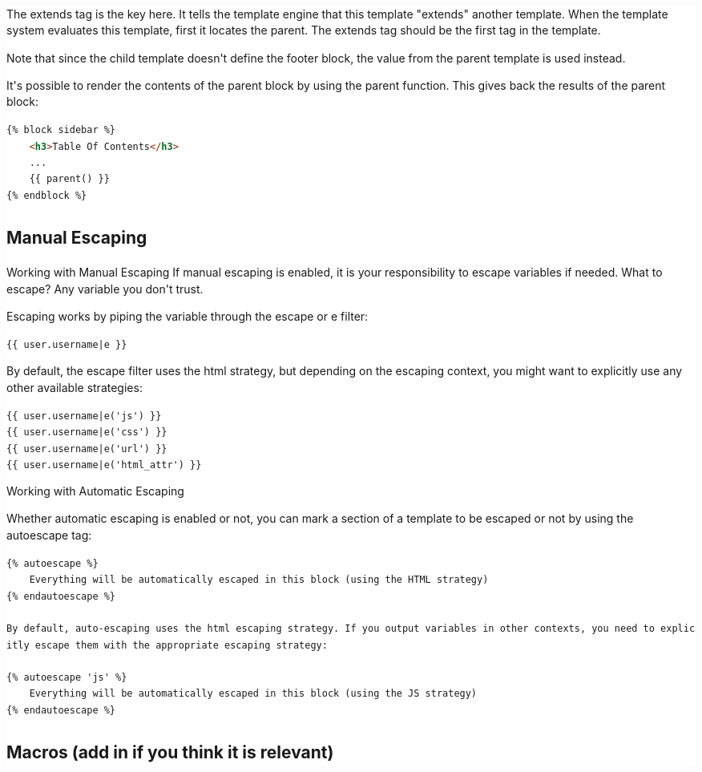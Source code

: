 ```html
```

The extends tag is the key here. It tells the template engine that this template "extends" another template. When the template system evaluates this template, first it locates the parent. The extends tag should be the first tag in the template.

Note that since the child template doesn't define the footer block, the value from the parent template is used instead.

It's possible to render the contents of the parent block by using the parent function. This gives back the results of the parent block:

```html
{% block sidebar %}
    <h3>Table Of Contents</h3>
    ...
    {{ parent() }}
{% endblock %}
```

## Manual Escaping

Working with Manual Escaping
If manual escaping is enabled, it is your responsibility to escape variables if needed. What to escape? Any variable you don't trust.

Escaping works by piping the variable through the escape or e filter:

```
{{ user.username|e }}
```

By default, the escape filter uses the html strategy, but depending on the escaping context, you might want to explicitly use any other available strategies:

```
{{ user.username|e('js') }}
{{ user.username|e('css') }}
{{ user.username|e('url') }}
{{ user.username|e('html_attr') }}
```

Working with Automatic Escaping

Whether automatic escaping is enabled or not, you can mark a section of a template to be escaped or not by using the autoescape tag:

```
{% autoescape %}
    Everything will be automatically escaped in this block (using the HTML strategy)
{% endautoescape %}

By default, auto-escaping uses the html escaping strategy. If you output variables in other contexts, you need to explicitly escape them with the appropriate escaping strategy:

{% autoescape 'js' %}
    Everything will be automatically escaped in this block (using the JS strategy)
{% endautoescape %}
```

## Macros (add in if you think it is relevant)
